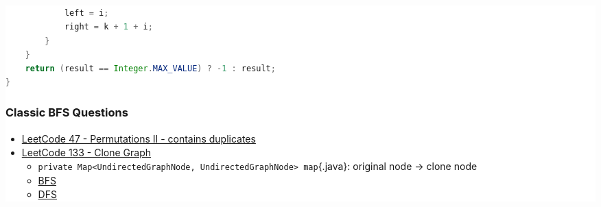 ```java
            left = i;
            right = k + 1 + i;
        }
    }
    return (result == Integer.MAX_VALUE) ? -1 : result;
}
```

### Classic BFS Questions
- [LeetCode 47 - Permutations II - contains duplicates](https://zhuhan0.blogspot.com/2017/06/leetcode-47-permutations-ii.html)
- [LeetCode 133 - Clone Graph](https://leetcode.com/problems/clone-graph/discuss/42482/java-bfs-solution)
  - `private Map<UndirectedGraphNode, UndirectedGraphNode> map`{.java}: original node -> clone node
  - [BFS](https://leetcode.com/problems/clone-graph/discuss/42482/java-bfs-solution)
  - [DFS](https://leetcode.com/problems/clone-graph/discuss/42462/java-solution-with-dfs-and-bfs)